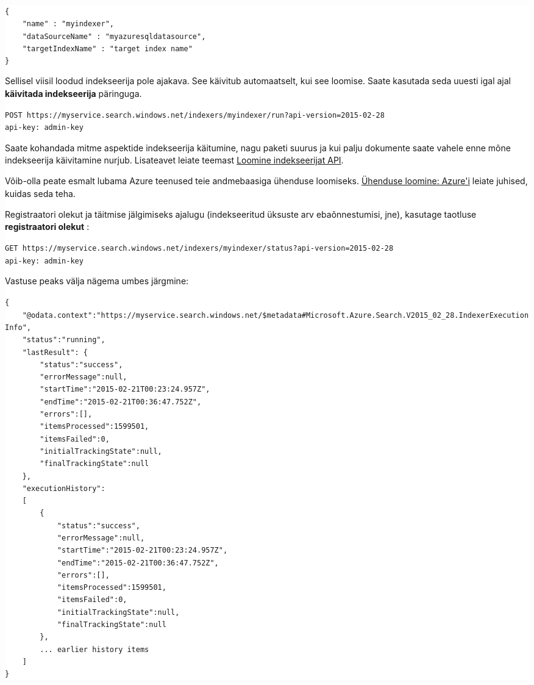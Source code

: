     { 
        "name" : "myindexer",
        "dataSourceName" : "myazuresqldatasource",
        "targetIndexName" : "target index name"
    }

Sellisel viisil loodud indekseerija pole ajakava. See käivitub automaatselt, kui see loomise. Saate kasutada seda uuesti igal ajal **käivitada indekseerija** päringuga.

    POST https://myservice.search.windows.net/indexers/myindexer/run?api-version=2015-02-28 
    api-key: admin-key

Saate kohandada mitme aspektide indekseerija käitumine, nagu paketi suurus ja kui palju dokumente saate vahele enne mõne indekseerija käivitamine nurjub. Lisateavet leiate teemast [Loomine indekseerijat API](https://msdn.microsoft.com/library/azure/dn946899.aspx).
 
Võib-olla peate esmalt lubama Azure teenused teie andmebaasiga ühenduse loomiseks. [Ühenduse loomine: Azure'i](https://msdn.microsoft.com/library/azure/ee621782.aspx#ConnectingFromAzure) leiate juhised, kuidas seda teha.

Registraatori olekut ja täitmise jälgimiseks ajalugu (indekseeritud üksuste arv ebaõnnestumisi, jne), kasutage taotluse **registraatori olekut** : 

    GET https://myservice.search.windows.net/indexers/myindexer/status?api-version=2015-02-28 
    api-key: admin-key

Vastuse peaks välja nägema umbes järgmine: 

    {
        "@odata.context":"https://myservice.search.windows.net/$metadata#Microsoft.Azure.Search.V2015_02_28.IndexerExecutionInfo",
        "status":"running",
        "lastResult": {
            "status":"success",
            "errorMessage":null,
            "startTime":"2015-02-21T00:23:24.957Z",
            "endTime":"2015-02-21T00:36:47.752Z",
            "errors":[],
            "itemsProcessed":1599501,
            "itemsFailed":0,
            "initialTrackingState":null,
            "finalTrackingState":null 
        },
        "executionHistory":
        [
            {
                "status":"success",
                "errorMessage":null,
                "startTime":"2015-02-21T00:23:24.957Z",
                "endTime":"2015-02-21T00:36:47.752Z",
                "errors":[],
                "itemsProcessed":1599501,
                "itemsFailed":0,
                "initialTrackingState":null,
                "finalTrackingState":null 
            },
            ... earlier history items 
        ]
    }
